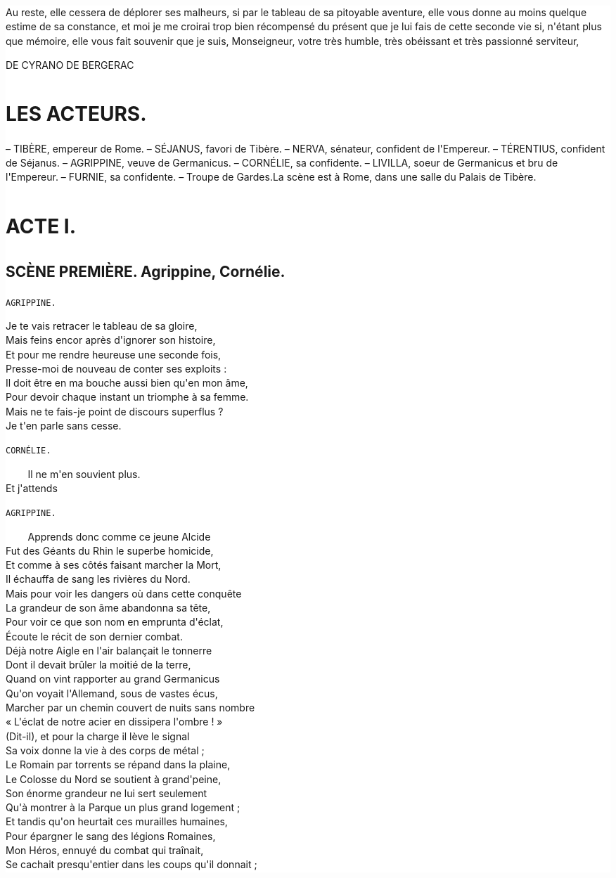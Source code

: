 Au reste, elle cessera de déplorer ses malheurs, si par le tableau de sa pitoyable aventure, elle vous donne au moins quelque estime de sa constance, et moi je me croirai trop bien récompensé du présent que je lui fais de cette seconde vie si, n'étant plus que mémoire, elle vous fait souvenir que je suis, Monseigneur, votre très humble, très obéissant et très passionné serviteur,

DE CYRANO DE BERGERAC


# LES ACTEURS.
 – TIBÈRE, empereur de Rome.
 – SÉJANUS, favori de Tibère.
 – NERVA, sénateur, confident de l'Empereur.
 – TÉRENTIUS, confident de Séjanus.
 – AGRIPPINE, veuve de Germanicus.
 – CORNÉLIE, sa confidente.
 – LIVILLA, soeur de Germanicus et bru de l'Empereur.
 – FURNIE, sa confidente.
 – Troupe de Gardes.La scène est à Rome, dans une salle du Palais de Tibère.


# ACTE I.


## SCÈNE PREMIÈRE. Agrippine, Cornélie.

    AGRIPPINE.
Je te vais retracer le tableau de sa gloire,  
Mais feins encor après d'ignorer son histoire,  
Et pour me rendre heureuse une seconde fois,  
Presse-moi de nouveau de conter ses exploits :  
Il doit être en ma bouche aussi bien qu'en mon âme,  
Pour devoir chaque instant un triomphe à sa femme.  
Mais ne te fais-je point de discours superflus ?  
Je t'en parle sans cesse.  

    CORNÉLIE.
        Il ne m'en souvient plus.  
Et j'attends  

    AGRIPPINE.
        Apprends donc comme ce jeune Alcide  
Fut des Géants du Rhin le superbe homicide,  
Et comme à ses côtés faisant marcher la Mort,  
Il échauffa de sang les rivières du Nord.  
Mais pour voir les dangers où dans cette conquête  
La grandeur de son âme abandonna sa tête,  
Pour voir ce que son nom en emprunta d'éclat,  
Écoute le récit de son dernier combat.  
Déjà notre Aigle en l'air balançait le tonnerre  
Dont il devait brûler la moitié de la terre,  
Quand on vint rapporter au grand Germanicus  
Qu'on voyait l'Allemand, sous de vastes écus,  
Marcher par un chemin couvert de nuits sans nombre  
« L'éclat de notre acier en dissipera l'ombre ! »  
(Dit-il), et pour la charge il lève le signal  
Sa voix donne la vie à des corps de métal ;  
Le Romain par torrents se répand dans la plaine,  
Le Colosse du Nord se soutient à grand'peine,  
Son énorme grandeur ne lui sert seulement  
Qu'à montrer à la Parque un plus grand logement ;  
Et tandis qu'on heurtait ces murailles humaines,  
Pour épargner le sang des légions Romaines,  
Mon Héros, ennuyé du combat qui traînait,  
Se cachait presqu'entier dans les coups qu'il donnait ;  